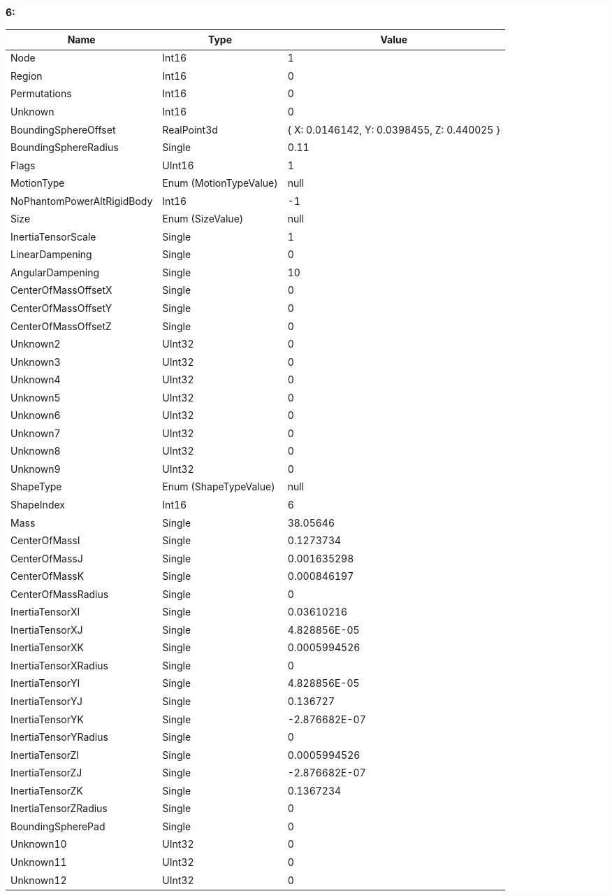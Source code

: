 
**6:**

Name	| Type	| Value
---	|---	|---	|
Node	|Int16	|1
Region	|Int16	|0
Permutations	|Int16	|0
Unknown	|Int16	|0
BoundingSphereOffset	|RealPoint3d	|{ X: 0.0146142, Y: 0.0398455, Z: 0.440025 }
BoundingSphereRadius	|Single	|0.11
Flags	|UInt16	|1
MotionType	|Enum (MotionTypeValue)	|null
NoPhantomPowerAltRigidBody	|Int16	|-1
Size	|Enum (SizeValue)	|null
InertiaTensorScale	|Single	|1
LinearDampening	|Single	|0
AngularDampening	|Single	|10
CenterOfMassOffsetX	|Single	|0
CenterOfMassOffsetY	|Single	|0
CenterOfMassOffsetZ	|Single	|0
Unknown2	|UInt32	|0
Unknown3	|UInt32	|0
Unknown4	|UInt32	|0
Unknown5	|UInt32	|0
Unknown6	|UInt32	|0
Unknown7	|UInt32	|0
Unknown8	|UInt32	|0
Unknown9	|UInt32	|0
ShapeType	|Enum (ShapeTypeValue)	|null
ShapeIndex	|Int16	|6
Mass	|Single	|38.05646
CenterOfMassI	|Single	|0.1273734
CenterOfMassJ	|Single	|0.001635298
CenterOfMassK	|Single	|0.000846197
CenterOfMassRadius	|Single	|0
InertiaTensorXI	|Single	|0.03610216
InertiaTensorXJ	|Single	|4.828856E-05
InertiaTensorXK	|Single	|0.0005994526
InertiaTensorXRadius	|Single	|0
InertiaTensorYI	|Single	|4.828856E-05
InertiaTensorYJ	|Single	|0.136727
InertiaTensorYK	|Single	|-2.876682E-07
InertiaTensorYRadius	|Single	|0
InertiaTensorZI	|Single	|0.0005994526
InertiaTensorZJ	|Single	|-2.876682E-07
InertiaTensorZK	|Single	|0.1367234
InertiaTensorZRadius	|Single	|0
BoundingSpherePad	|Single	|0
Unknown10	|UInt32	|0
Unknown11	|UInt32	|0
Unknown12	|UInt32	|0
